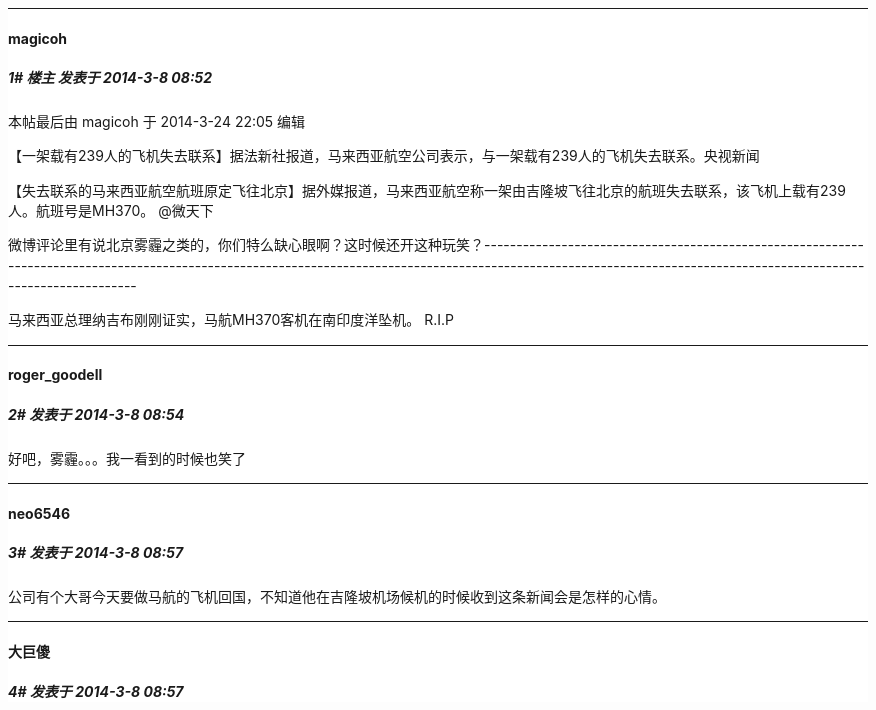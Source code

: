 

*****

####  magicoh  
##### 1#       楼主       发表于 2014-3-8 08:52



 本帖最后由 magicoh 于 2014-3-24 22:05 编辑 

【一架载有239人的飞机失去联系】据法新社报道，马来西亚航空公司表示，与一架载有239人的飞机失去联系。央视新闻


【失去联系的马来西亚航空航班原定飞往北京】据外媒报道，马来西亚航空称一架由吉隆坡飞往北京的航班失去联系，该飞机上载有239人。航班号是MH370。 @微天下




微博评论里有说北京雾霾之类的，你们特么缺心眼啊？这时候还开这种玩笑？--------------------------------------------------------------------------------------------------------------------------------------------------------------------------------------------------------------------

马来西亚总理纳吉布刚刚证实，马航MH370客机在南印度洋坠机。 R.I.P









*****

####  roger_goodell  
##### 2#       发表于 2014-3-8 08:54




好吧，雾霾。。。我一看到的时候也笑了







*****

####  neo6546  
##### 3#       发表于 2014-3-8 08:57




公司有个大哥今天要做马航的飞机回国，不知道他在吉隆坡机场候机的时候收到这条新闻会是怎样的心情。







*****

####  大巨傻  
##### 4#       发表于 2014-3-8 08:57
